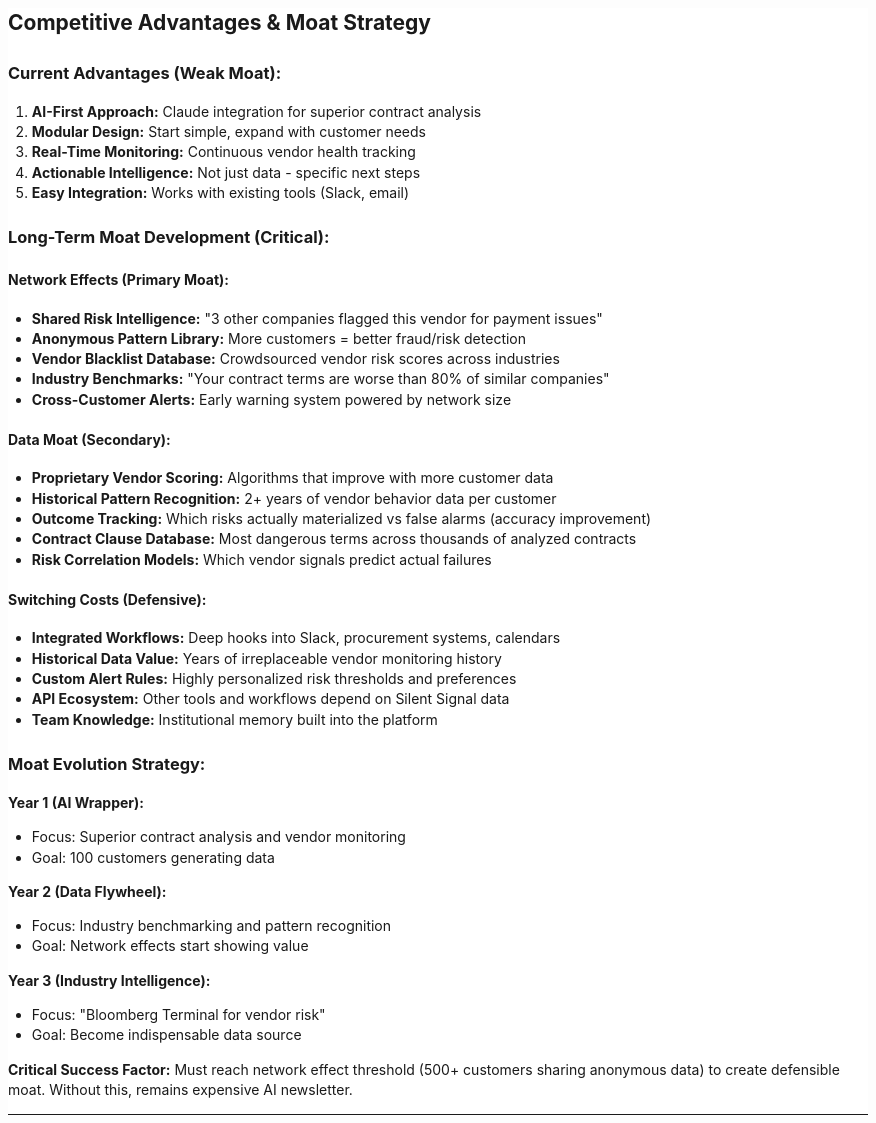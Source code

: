
## Competitive Advantages & Moat Strategy

### Current Advantages (Weak Moat):
1. **AI-First Approach:** Claude integration for superior contract analysis
2. **Modular Design:** Start simple, expand with customer needs
3. **Real-Time Monitoring:** Continuous vendor health tracking
4. **Actionable Intelligence:** Not just data - specific next steps
5. **Easy Integration:** Works with existing tools (Slack, email)

### Long-Term Moat Development (Critical):

#### Network Effects (Primary Moat):
- **Shared Risk Intelligence:** "3 other companies flagged this vendor for payment issues"
- **Anonymous Pattern Library:** More customers = better fraud/risk detection
- **Vendor Blacklist Database:** Crowdsourced vendor risk scores across industries
- **Industry Benchmarks:** "Your contract terms are worse than 80% of similar companies"
- **Cross-Customer Alerts:** Early warning system powered by network size

#### Data Moat (Secondary):
- **Proprietary Vendor Scoring:** Algorithms that improve with more customer data
- **Historical Pattern Recognition:** 2+ years of vendor behavior data per customer
- **Outcome Tracking:** Which risks actually materialized vs false alarms (accuracy improvement)
- **Contract Clause Database:** Most dangerous terms across thousands of analyzed contracts
- **Risk Correlation Models:** Which vendor signals predict actual failures

#### Switching Costs (Defensive):
- **Integrated Workflows:** Deep hooks into Slack, procurement systems, calendars
- **Historical Data Value:** Years of irreplaceable vendor monitoring history
- **Custom Alert Rules:** Highly personalized risk thresholds and preferences
- **API Ecosystem:** Other tools and workflows depend on Silent Signal data
- **Team Knowledge:** Institutional memory built into the platform

### Moat Evolution Strategy:

**Year 1 (AI Wrapper):** 
- Focus: Superior contract analysis and vendor monitoring
- Goal: 100 customers generating data

**Year 2 (Data Flywheel):**
- Focus: Industry benchmarking and pattern recognition
- Goal: Network effects start showing value

**Year 3 (Industry Intelligence):**
- Focus: "Bloomberg Terminal for vendor risk"
- Goal: Become indispensable data source

**Critical Success Factor:** Must reach network effect threshold (500+ customers sharing anonymous data) to create defensible moat. Without this, remains expensive AI newsletter.

---

